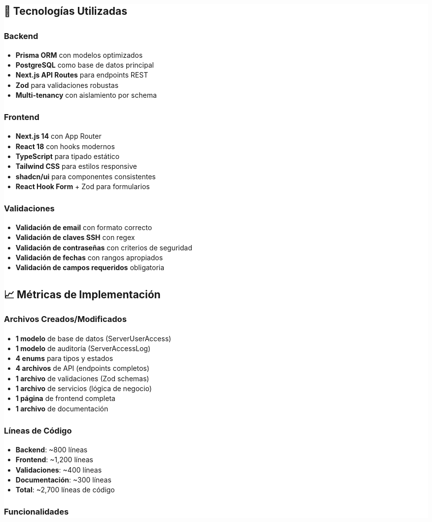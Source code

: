 ## 🔧 Tecnologías Utilizadas

### Backend

- **Prisma ORM** con modelos optimizados
- **PostgreSQL** como base de datos principal
- **Next.js API Routes** para endpoints REST
- **Zod** para validaciones robustas
- **Multi-tenancy** con aislamiento por schema

### Frontend

- **Next.js 14** con App Router
- **React 18** con hooks modernos
- **TypeScript** para tipado estático
- **Tailwind CSS** para estilos responsive
- **shadcn/ui** para componentes consistentes
- **React Hook Form** + Zod para formularios

### Validaciones

- **Validación de email** con formato correcto
- **Validación de claves SSH** con regex
- **Validación de contraseñas** con criterios de seguridad
- **Validación de fechas** con rangos apropiados
- **Validación de campos requeridos** obligatoria

## 📈 Métricas de Implementación

### Archivos Creados/Modificados

- **1 modelo** de base de datos (ServerUserAccess)
- **1 modelo** de auditoría (ServerAccessLog)
- **4 enums** para tipos y estados
- **4 archivos** de API (endpoints completos)
- **1 archivo** de validaciones (Zod schemas)
- **1 archivo** de servicios (lógica de negocio)
- **1 página** de frontend completa
- **1 archivo** de documentación

### Líneas de Código

- **Backend**: ~800 líneas
- **Frontend**: ~1,200 líneas
- **Validaciones**: ~400 líneas
- **Documentación**: ~300 líneas
- **Total**: ~2,700 líneas de código

### Funcionalidades
